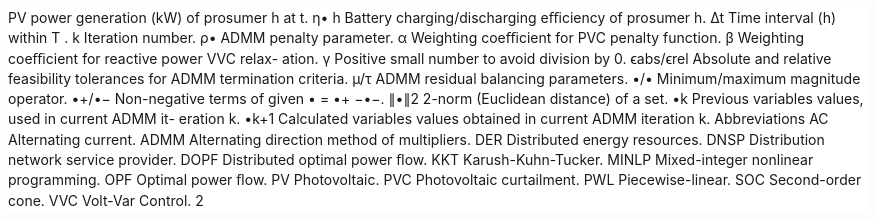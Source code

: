 PV power generation (kW) of prosumer h at t.
η•
h
Battery charging/discharging eﬃciency of prosumer
h.
∆t
Time interval (h) within T .
k
Iteration number.
ρ•
ADMM penalty parameter.
α
Weighting coeﬃcient for PVC penalty function.
β
Weighting coeﬃcient for reactive power VVC relax-
ation.
γ
Positive small number to avoid division by 0.
ϵabs/ϵrel Absolute and relative feasibility tolerances for
ADMM termination criteria.
µ/τ
ADMM residual balancing parameters.
•/•
Minimum/maximum magnitude operator.
•+/•−
Non-negative terms of given • = •+ −•−.
∥•∥2
2-norm (Euclidean distance) of a set.
•k
Previous variables values, used in current ADMM it-
eration k.
•k+1
Calculated variables values obtained in current
ADMM iteration k.
Abbreviations
AC
Alternating current.
ADMM Alternating direction method of multipliers.
DER
Distributed energy resources.
DNSP Distribution network service provider.
DOPF Distributed optimal power ﬂow.
KKT
Karush-Kuhn-Tucker.
MINLP Mixed-integer nonlinear programming.
OPF
Optimal power ﬂow.
PV
Photovoltaic.
PVC
Photovoltaic curtailment.
PWL
Piecewise-linear.
SOC
Second-order cone.
VVC
Volt-Var Control.
2
